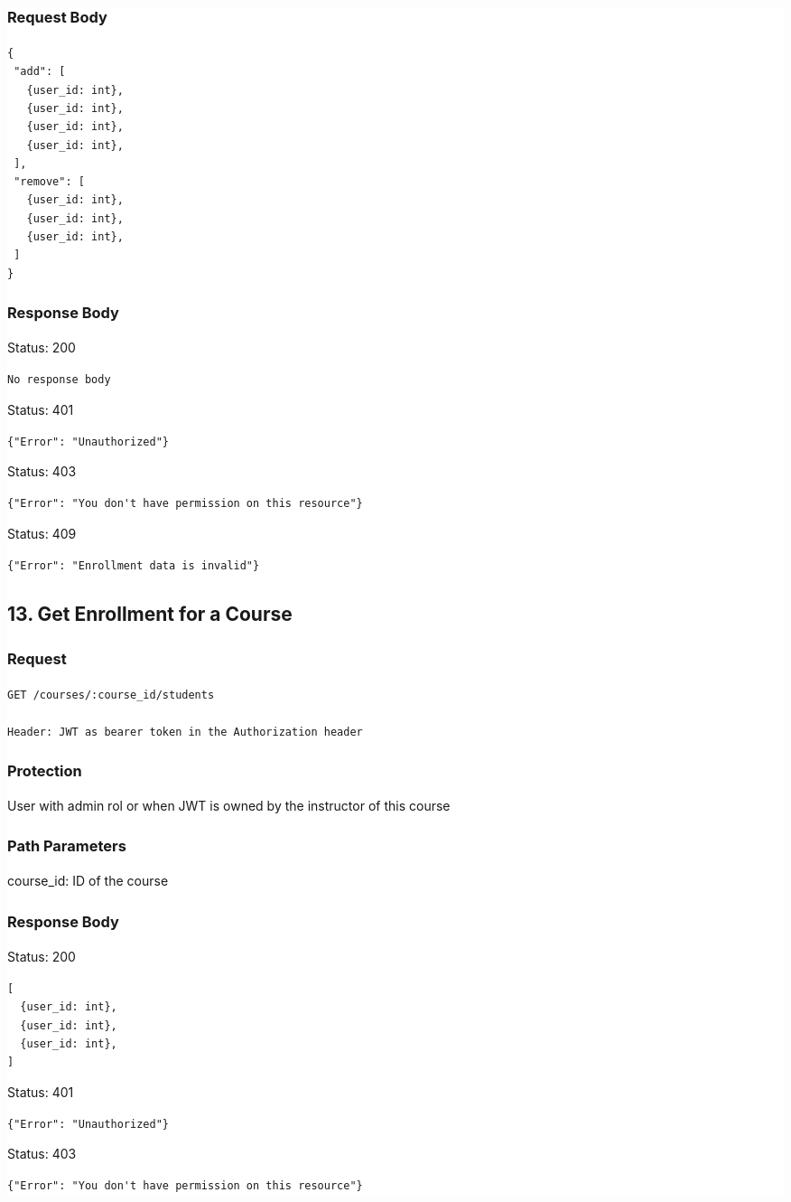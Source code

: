 ### Request Body

    {
     "add": [
       {user_id: int},
       {user_id: int},
       {user_id: int},
       {user_id: int},
     ],
     "remove": [
       {user_id: int},
       {user_id: int},
       {user_id: int},
     ]
    }

### Response Body

Status: 200

    No response body

Status: 401

    {"Error": "Unauthorized"}

Status: 403

    {"Error": "You don't have permission on this resource"}

Status: 409

    {"Error": "Enrollment data is invalid"}
    
## 13. Get Enrollment for a Course

### Request 

    GET /courses/:course_id/students

    Header: JWT as bearer token in the Authorization header

### Protection

User with admin rol or when JWT is owned by the instructor of this course

### Path Parameters

course_id: ID of the course

### Response Body

Status: 200

    [
      {user_id: int},
      {user_id: int},
      {user_id: int},
    ]    

Status: 401

    {"Error": "Unauthorized"}

Status: 403

    {"Error": "You don't have permission on this resource"}    
